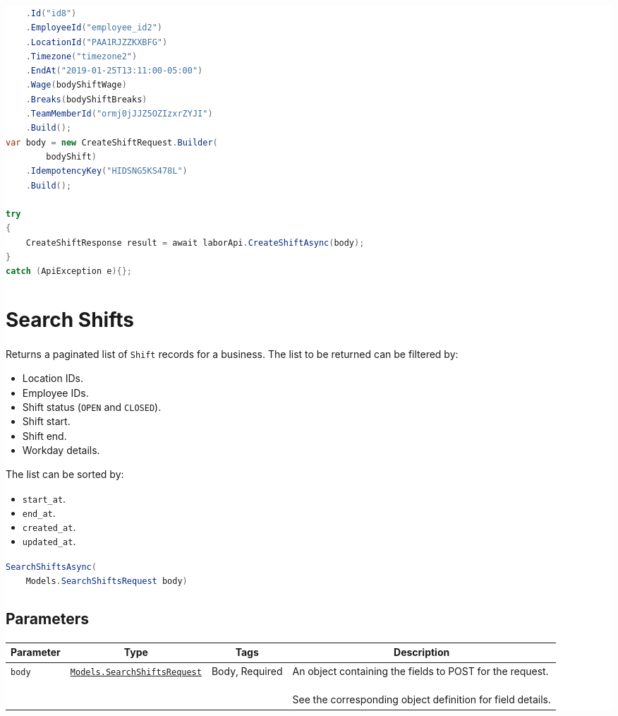 ```csharp
    .Id("id8")
    .EmployeeId("employee_id2")
    .LocationId("PAA1RJZZKXBFG")
    .Timezone("timezone2")
    .EndAt("2019-01-25T13:11:00-05:00")
    .Wage(bodyShiftWage)
    .Breaks(bodyShiftBreaks)
    .TeamMemberId("ormj0jJJZ5OZIzxrZYJI")
    .Build();
var body = new CreateShiftRequest.Builder(
        bodyShift)
    .IdempotencyKey("HIDSNG5KS478L")
    .Build();

try
{
    CreateShiftResponse result = await laborApi.CreateShiftAsync(body);
}
catch (ApiException e){};
```


# Search Shifts

Returns a paginated list of `Shift` records for a business.
The list to be returned can be filtered by:

- Location IDs.
- Employee IDs.
- Shift status (`OPEN` and `CLOSED`).
- Shift start.
- Shift end.
- Workday details.

The list can be sorted by:

- `start_at`.
- `end_at`.
- `created_at`.
- `updated_at`.

```csharp
SearchShiftsAsync(
    Models.SearchShiftsRequest body)
```

## Parameters

| Parameter | Type | Tags | Description |
|  --- | --- | --- | --- |
| `body` | [`Models.SearchShiftsRequest`](/doc/models/search-shifts-request.md) | Body, Required | An object containing the fields to POST for the request.<br><br>See the corresponding object definition for field details. |
